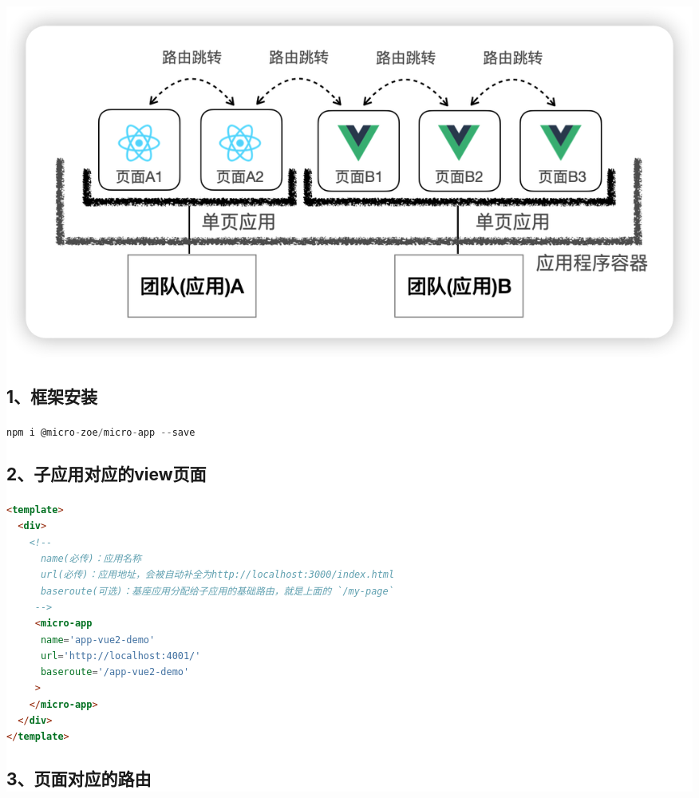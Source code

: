 ![image-20230602211251896](./assets/image-20230602211251896.png)

## 1、框架安装

```js
npm i @micro-zoe/micro-app --save
```

## 2、子应用对应的view页面

```html
<template>
  <div>
    <!-- 
      name(必传)：应用名称
      url(必传)：应用地址，会被自动补全为http://localhost:3000/index.html
      baseroute(可选)：基座应用分配给子应用的基础路由，就是上面的 `/my-page`
     -->
     <micro-app 
      name='app-vue2-demo' 
      url='http://localhost:4001/' 
      baseroute='/app-vue2-demo'
     >
    </micro-app>
  </div>
</template>
```

## 3、页面对应的路由
